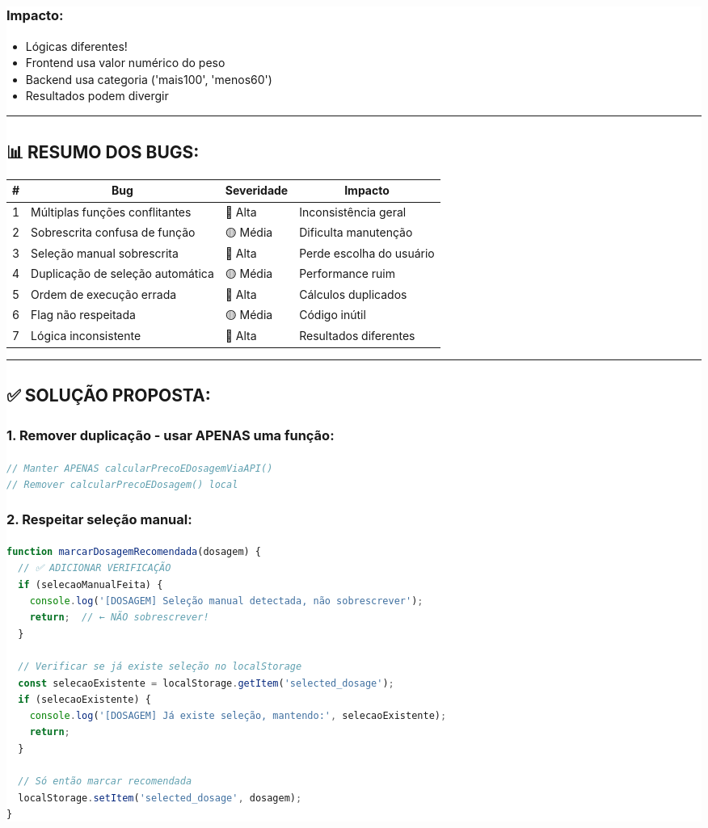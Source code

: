 ### **Impacto:**
- Lógicas diferentes!
- Frontend usa valor numérico do peso
- Backend usa categoria ('mais100', 'menos60')
- Resultados podem divergir

---

## 📊 **RESUMO DOS BUGS:**

| # | Bug | Severidade | Impacto |
|---|-----|-----------|---------|
| 1 | Múltiplas funções conflitantes | 🔴 Alta | Inconsistência geral |
| 2 | Sobrescrita confusa de função | 🟡 Média | Dificulta manutenção |
| 3 | Seleção manual sobrescrita | 🔴 Alta | Perde escolha do usuário |
| 4 | Duplicação de seleção automática | 🟡 Média | Performance ruim |
| 5 | Ordem de execução errada | 🔴 Alta | Cálculos duplicados |
| 6 | Flag não respeitada | 🟡 Média | Código inútil |
| 7 | Lógica inconsistente | 🔴 Alta | Resultados diferentes |

---

## ✅ **SOLUÇÃO PROPOSTA:**

### **1. Remover duplicação - usar APENAS uma função:**
```javascript
// Manter APENAS calcularPrecoEDosagemViaAPI()
// Remover calcularPrecoEDosagem() local
```

### **2. Respeitar seleção manual:**
```javascript
function marcarDosagemRecomendada(dosagem) {
  // ✅ ADICIONAR VERIFICAÇÃO
  if (selecaoManualFeita) {
    console.log('[DOSAGEM] Seleção manual detectada, não sobrescrever');
    return;  // ← NÃO sobrescrever!
  }
  
  // Verificar se já existe seleção no localStorage
  const selecaoExistente = localStorage.getItem('selected_dosage');
  if (selecaoExistente) {
    console.log('[DOSAGEM] Já existe seleção, mantendo:', selecaoExistente);
    return;
  }
  
  // Só então marcar recomendada
  localStorage.setItem('selected_dosage', dosagem);
}
```
